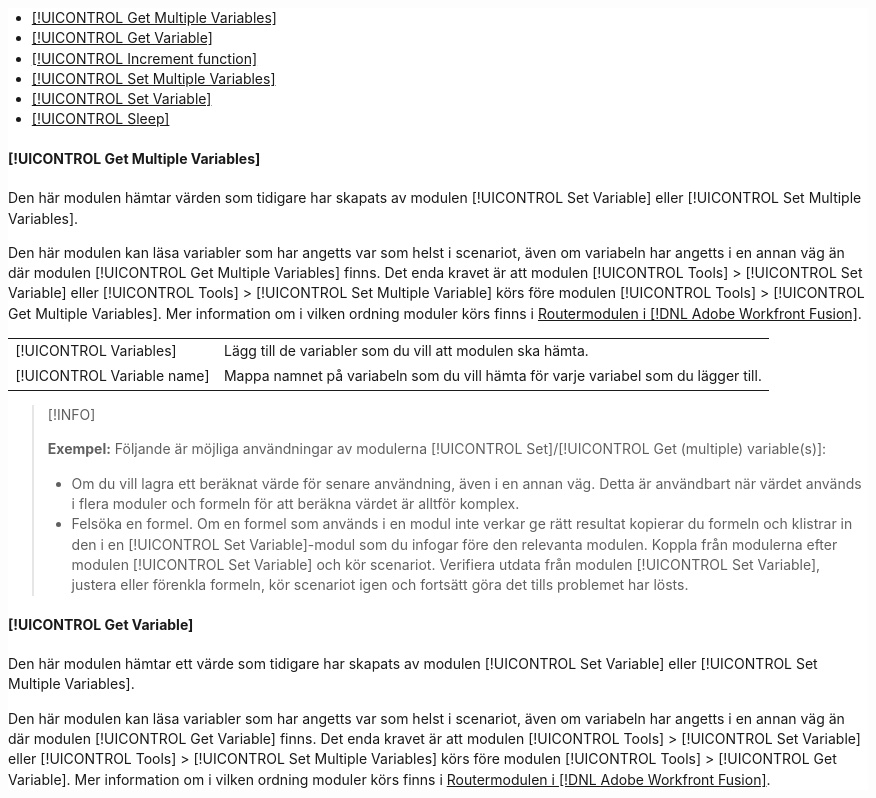 * [[!UICONTROL Get Multiple Variables]](#get-multiple-variables)
* [[!UICONTROL Get Variable]](#get-variable)
* [[!UICONTROL Increment function]](#increment-function)
* [[!UICONTROL Set Multiple Variables]](#set-multiple-variables)
* [[!UICONTROL Set Variable]](#set-variable)
* [[!UICONTROL Sleep]](#sleep)

#### [!UICONTROL Get Multiple Variables]

Den här modulen hämtar värden som tidigare har skapats av modulen [!UICONTROL Set Variable] eller [!UICONTROL Set Multiple Variables].

Den här modulen kan läsa variabler som har angetts var som helst i scenariot, även om variabeln har angetts i en annan väg än där modulen [!UICONTROL Get Multiple Variables] finns. Det enda kravet är att modulen [!UICONTROL Tools] > [!UICONTROL Set Variable] eller [!UICONTROL Tools] > [!UICONTROL Set Multiple Variable] körs före modulen [!UICONTROL Tools] > [!UICONTROL Get Multiple Variables]. Mer information om i vilken ordning moduler körs finns i [Routermodulen i [!DNL Adobe Workfront Fusion]](../../workfront-fusion/modules/router-module.md).

<table style="table-layout:auto">
    <tr>
        <td>[!UICONTROL Variables]</td>
        <td>Lägg till de variabler som du vill att modulen ska hämta.</td>
    </tr>
    <tr>
        <td>[!UICONTROL Variable name]</td>
        <td>Mappa namnet på variabeln som du vill hämta för varje variabel som du lägger till.</td>
    </tr>
</table>

>[!INFO]
>
>**Exempel:** Följande är möjliga användningar av modulerna [!UICONTROL Set]/[!UICONTROL Get (multiple) variable(s)]:
>
>* Om du vill lagra ett beräknat värde för senare användning, även i en annan väg. Detta är användbart när värdet används i flera moduler och formeln för att beräkna värdet är alltför komplex.
>* Felsöka en formel. Om en formel som används i en modul inte verkar ge rätt resultat kopierar du formeln och klistrar in den i en [!UICONTROL Set Variable]-modul som du infogar före den relevanta modulen. Koppla från modulerna efter modulen [!UICONTROL Set Variable] och kör scenariot. Verifiera utdata från modulen [!UICONTROL Set Variable], justera eller förenkla formeln, kör scenariot igen och fortsätt göra det tills problemet har lösts.


#### [!UICONTROL Get Variable]

Den här modulen hämtar ett värde som tidigare har skapats av modulen [!UICONTROL Set Variable] eller [!UICONTROL Set Multiple Variables].

Den här modulen kan läsa variabler som har angetts var som helst i scenariot, även om variabeln har angetts i en annan väg än där modulen [!UICONTROL Get Variable] finns. Det enda kravet är att modulen [!UICONTROL Tools] > [!UICONTROL Set Variable] eller [!UICONTROL Tools] > [!UICONTROL Set Multiple Variables] körs före modulen [!UICONTROL Tools] > [!UICONTROL Get Variable]. Mer information om i vilken ordning moduler körs finns i [Routermodulen i [!DNL Adobe Workfront Fusion]](../../workfront-fusion/modules/router-module.md).
